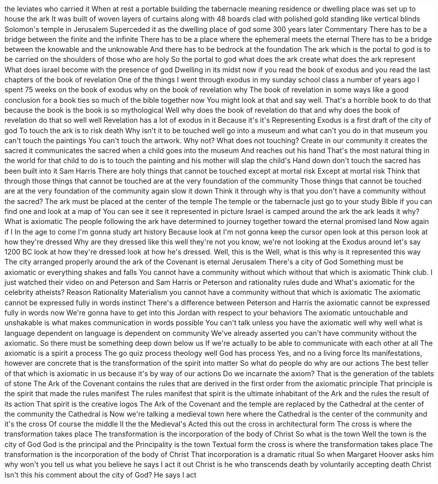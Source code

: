 the leviates who carried it When at rest a portable building the tabernacle meaning residence or dwelling place was set up to house the ark It was built of woven layers of curtains along with 48 boards clad with polished gold standing like vertical blinds Solomon's temple in Jerusalem Superceded it as the dwelling place of god some 300 years later Commentary There has to be a bridge between the finite and the infinite There has to be a place where the ephemeral meets the eternal There has to be a bridge between the knowable and the unknowable And there has to be bedrock at the foundation The ark which is the portal to god is to be carried on the shoulders of those who are holy So the portal to god what does the ark create what does the ark represent What does israel become with the presence of god Dwelling in its midst now if you read the book of exodus and you read the last chapters of the book of revelation One of the things I went through exodus in my sunday school class a number of years ago I spent 75 weeks on the book of exodus why on the book of revelation why The book of revelation in some ways like a good conclusion for a book ties so much of the bible together now You might look at that and say well. That's a horrible book to do that because the book is the book is so mythological Well why does the book of revelation do that and why does the book of revelation do that so well well Revelation has a lot of exodus in it Because it's it's Representing Exodus is a first draft of the city of god To touch the ark is to risk death Why isn't it to be touched well go into a museum and what can't you do in that museum you can't touch the paintings You can't touch the artwork. Why not? What does not touching? Create in our community it creates the sacred it communicates the sacred when a child goes into the museum And reaches out his hand That's the most natural thing in the world for that child to do is to touch the painting and his mother will slap the child's Hand down don't touch the sacred has been built into it Sam Harris There are holy things that cannot be touched except at mortal risk Except at mortal risk Think that through those things that cannot be touched are at the very foundation of the community Those things that cannot be touched are at the very foundation of the community again slow it down Think it through why is that you don't have a community without the sacred? The ark must be placed at the center of the temple The temple or the tabernacle just go to your study Bible if you can find one and look at a map of You can see it see it represented in picture Israel is camped around the ark the ark leads it why? What is axiomatic The people following the ark have determined to journey together toward the eternal promised land Now again if I In the age to come I'm gonna study art history Because look at I'm not gonna keep the cursor open look at this person look at how they're dressed Why are they dressed like this well they're not you know, we're not looking at the Exodus around let's say 1200 BC look at how they're dressed look at how he's dressed. Well, this is the Well, what is this why is it represented this way The city arranged properly around the ark of the Covenant is eternal Jerusalem There's a city of God Something must be axiomatic or everything shakes and falls You cannot have a community without which without that which is axiomatic Think club. I just watched their video on and Peterson and Sam Harris or Peterson and rationality rules dude and What's axiomatic for the celebrity atheists? Reason Rationality Materialism you cannot have a community without that which is axiomatic The axiomatic cannot be expressed fully in words instinct There's a difference between Peterson and Harris the axiomatic cannot be expressed fully in words now We're gonna have to get into this Jordan with respect to your behaviors The axiomatic untouchable and unshakable is what makes communication in words possible You can't talk unless you have the axiomatic well why well what is language dependent on language is dependent on community We've already asserted you can't have community without the axiomatic. So there must be something deep down below us If we're actually to be able to communicate with each other at all The axiomatic is a spirit a process The go quiz process theology well God has process Yes, and no a living force Its manifestations, however are concrete that is the transformation of the spirit into matter So what do people do why are our actions The best teller of that which is axiomatic in us because it's by way of our actions Do we incarnate the axiom? That is the generation of the tablets of stone The Ark of the Covenant contains the rules that are derived in the first order from the axiomatic principle That principle is the spirit that made the rules manifest The rules manifest that spirit is the ultimate inhabitant of the Ark and the rules the result of its action That spirit is the creative logos The Ark of the Covenant and the temple are replaced by the Cathedral at the center of the community the Cathedral is Now we're talking a medieval town here where the Cathedral is the center of the community and it's the cross Of course the middle II the the Medieval's Acted this out the cross in architectural form The cross is where the transformation takes place The transformation is the incorporation of the body of Christ So what is the town Well the town is the city of God God is the principal and the Principality is the town Textual form the cross is where the transformation takes place The transformation is the incorporation of the body of Christ That incorporation is a dramatic ritual So when Margaret Hoover asks him why won't you tell us what you believe he says I act it out Christ is he who transcends death by voluntarily accepting death Christ Isn't this his comment about the city of God? He says I act
